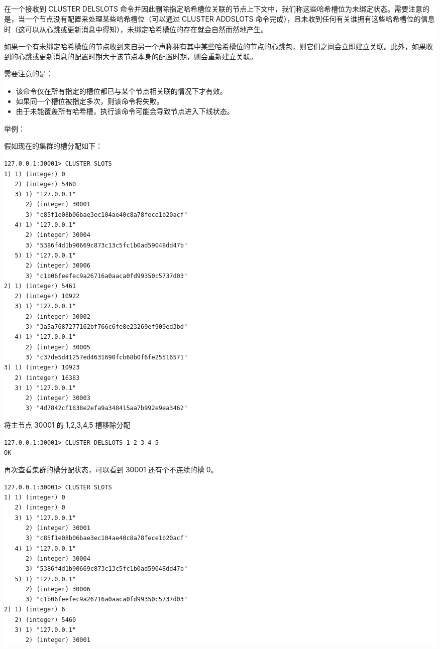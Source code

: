 在一个接收到 CLUSTER DELSLOTS 命令并因此删除指定哈希槽位关联的节点上下文中，我们称这些哈希槽位为未绑定状态。需要注意的是，当一个节点没有配置来处理某些哈希槽位（可以通过 CLUSTER ADDSLOTS 命令完成），且未收到任何有关谁拥有这些哈希槽位的信息时（这可以从心跳或更新消息中得知），未绑定哈希槽位的存在就会自然而然地产生。

如果一个有未绑定哈希槽位的节点收到来自另一个声称拥有其中某些哈希槽位的节点的心跳包，则它们之间会立即建立关联。此外，如果收到的心跳或更新消息的配置时期大于该节点本身的配置时期，则会重新建立关联。

需要注意的是：

- 该命令仅在所有指定的槽位都已与某个节点相关联的情况下才有效。
- 如果同一个槽位被指定多次，则该命令将失败。
- 由于未能覆盖所有哈希槽，执行该命令可能会导致节点进入下线状态。

举例：

假如现在的集群的槽分配如下：

```
127.0.0.1:30001> CLUSTER SLOTS
1) 1) (integer) 0
   2) (integer) 5460
   3) 1) "127.0.0.1"
      2) (integer) 30001
      3) "c85f1e08b06bae3ec104ae40c8a78fece1b20acf"
   4) 1) "127.0.0.1"
      2) (integer) 30004
      3) "5386f4d1b90669c873c13c5fc1b0ad59048dd47b"
   5) 1) "127.0.0.1"
      2) (integer) 30006
      3) "c1b06feefec9a26716a0aaca0fd99350c5737d03"
2) 1) (integer) 5461
   2) (integer) 10922
   3) 1) "127.0.0.1"
      2) (integer) 30002
      3) "3a5a7687277162bf766c6fe8e23269ef909ed3bd"
   4) 1) "127.0.0.1"
      2) (integer) 30005
      3) "c37de5d41257ed4631690fcb68b0f6fe25516571"
3) 1) (integer) 10923
   2) (integer) 16383
   3) 1) "127.0.0.1"
      2) (integer) 30003
      3) "4d7842cf1838e2efa9a348415aa7b992e9ea3462"
```

将主节点 30001 的 1,2,3,4,5 槽移除分配

```
127.0.0.1:30001> CLUSTER DELSLOTS 1 2 3 4 5
OK
```

再次查看集群的槽分配状态，可以看到 30001 还有个不连续的槽 0。

```
127.0.0.1:30001> CLUSTER SLOTS
1) 1) (integer) 0
   2) (integer) 0
   3) 1) "127.0.0.1"
      2) (integer) 30001
      3) "c85f1e08b06bae3ec104ae40c8a78fece1b20acf"
   4) 1) "127.0.0.1"
      2) (integer) 30004
      3) "5386f4d1b90669c873c13c5fc1b0ad59048dd47b"
   5) 1) "127.0.0.1"
      2) (integer) 30006
      3) "c1b06feefec9a26716a0aaca0fd99350c5737d03"
2) 1) (integer) 6
   2) (integer) 5460
   3) 1) "127.0.0.1"
      2) (integer) 30001
```